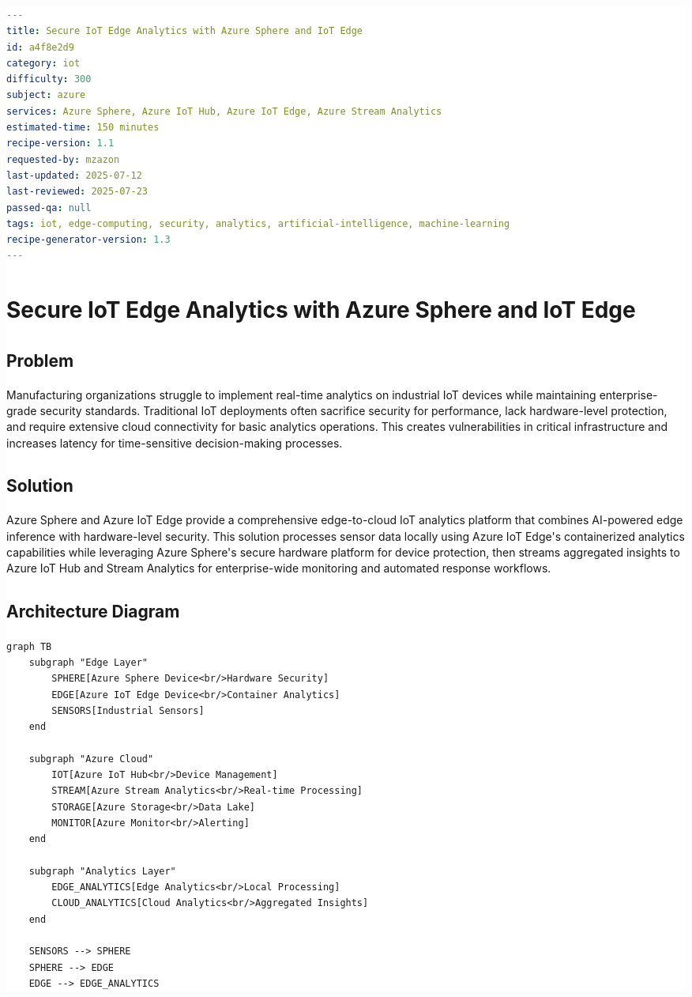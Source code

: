 ```yaml
---
title: Secure IoT Edge Analytics with Azure Sphere and IoT Edge
id: a4f8e2d9
category: iot
difficulty: 300
subject: azure
services: Azure Sphere, Azure IoT Hub, Azure IoT Edge, Azure Stream Analytics
estimated-time: 150 minutes
recipe-version: 1.1
requested-by: mzazon
last-updated: 2025-07-12
last-reviewed: 2025-07-23
passed-qa: null
tags: iot, edge-computing, security, analytics, artificial-intelligence, machine-learning
recipe-generator-version: 1.3
---
```


# Secure IoT Edge Analytics with Azure Sphere and IoT Edge

## Problem

Manufacturing organizations struggle to implement real-time analytics on industrial IoT devices while maintaining enterprise-grade security standards. Traditional IoT deployments often sacrifice security for performance, lack hardware-level protection, and require extensive cloud connectivity for basic analytics operations. This creates vulnerabilities in critical infrastructure and increases latency for time-sensitive decision-making processes.

## Solution

Azure Sphere and Azure IoT Edge provide a comprehensive edge-to-cloud IoT analytics platform that combines AI-powered edge inference with hardware-level security. This solution processes sensor data locally using Azure IoT Edge's containerized analytics capabilities while leveraging Azure Sphere's secure hardware platform for device protection, then streams aggregated insights to Azure IoT Hub and Stream Analytics for enterprise-wide monitoring and automated response workflows.

## Architecture Diagram

```mermaid
graph TB
    subgraph "Edge Layer"
        SPHERE[Azure Sphere Device<br/>Hardware Security]
        EDGE[Azure IoT Edge Device<br/>Container Analytics]
        SENSORS[Industrial Sensors]
    end
    
    subgraph "Azure Cloud"
        IOT[Azure IoT Hub<br/>Device Management]
        STREAM[Azure Stream Analytics<br/>Real-time Processing]
        STORAGE[Azure Storage<br/>Data Lake]
        MONITOR[Azure Monitor<br/>Alerting]
    end
    
    subgraph "Analytics Layer"
        EDGE_ANALYTICS[Edge Analytics<br/>Local Processing]
        CLOUD_ANALYTICS[Cloud Analytics<br/>Aggregated Insights]
    end
    
    SENSORS --> SPHERE
    SPHERE --> EDGE
    EDGE --> EDGE_ANALYTICS
```